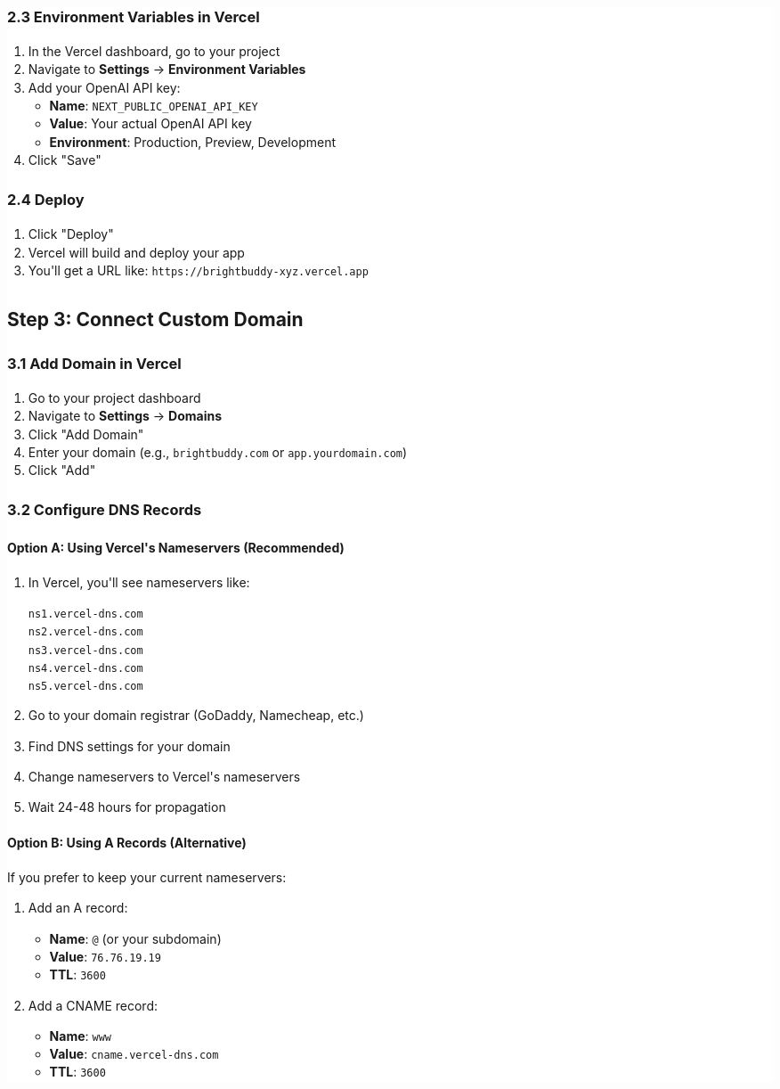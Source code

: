 ### 2.3 Environment Variables in Vercel
1. In the Vercel dashboard, go to your project
2. Navigate to **Settings** → **Environment Variables**
3. Add your OpenAI API key:
   - **Name**: `NEXT_PUBLIC_OPENAI_API_KEY`
   - **Value**: Your actual OpenAI API key
   - **Environment**: Production, Preview, Development
4. Click "Save"

### 2.4 Deploy
1. Click "Deploy"
2. Vercel will build and deploy your app
3. You'll get a URL like: `https://brightbuddy-xyz.vercel.app`

## Step 3: Connect Custom Domain

### 3.1 Add Domain in Vercel
1. Go to your project dashboard
2. Navigate to **Settings** → **Domains**
3. Click "Add Domain"
4. Enter your domain (e.g., `brightbuddy.com` or `app.yourdomain.com`)
5. Click "Add"

### 3.2 Configure DNS Records

#### Option A: Using Vercel's Nameservers (Recommended)
1. In Vercel, you'll see nameservers like:
   ```
   ns1.vercel-dns.com
   ns2.vercel-dns.com
   ns3.vercel-dns.com
   ns4.vercel-dns.com
   ns5.vercel-dns.com
   ```

2. Go to your domain registrar (GoDaddy, Namecheap, etc.)
3. Find DNS settings for your domain
4. Change nameservers to Vercel's nameservers
5. Wait 24-48 hours for propagation

#### Option B: Using A Records (Alternative)
If you prefer to keep your current nameservers:
1. Add an A record:
   - **Name**: `@` (or your subdomain)
   - **Value**: `76.76.19.19`
   - **TTL**: `3600`

2. Add a CNAME record:
   - **Name**: `www`
   - **Value**: `cname.vercel-dns.com`
   - **TTL**: `3600`
